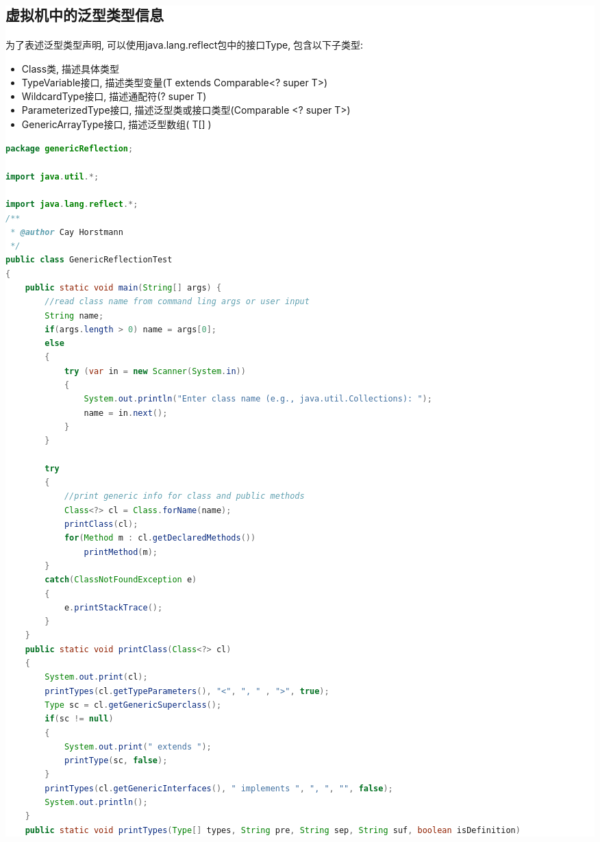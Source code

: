 

## 虚拟机中的泛型类型信息

为了表述泛型类型声明, 可以使用java.lang.reflect包中的接口Type, 包含以下子类型:

* Class类, 描述具体类型
* TypeVariable接口, 描述类型变量(T extends Comparable<? super T>)
* WildcardType接口, 描述通配符(? super T)
* ParameterizedType接口, 描述泛型类或接口类型(Comparable <? super T>)
* GenericArrayType接口, 描述泛型数组( T[] )



```java
package genericReflection;

import java.util.*;

import java.lang.reflect.*;
/**
 * @author Cay Horstmann
 */
public class GenericReflectionTest 
{
    public static void main(String[] args) {
        //read class name from command ling args or user input
        String name;
        if(args.length > 0) name = args[0];
        else
        {
            try (var in = new Scanner(System.in))
            {
                System.out.println("Enter class name (e.g., java.util.Collections): ");
                name = in.next();
            }
        }

        try
        {
            //print generic info for class and public methods
            Class<?> cl = Class.forName(name);
            printClass(cl);
            for(Method m : cl.getDeclaredMethods())
                printMethod(m);
        }
        catch(ClassNotFoundException e)
        {
            e.printStackTrace();
        }
    }
    public static void printClass(Class<?> cl)
    {
        System.out.print(cl);
        printTypes(cl.getTypeParameters(), "<", ", " , ">", true);
        Type sc = cl.getGenericSuperclass();
        if(sc != null)
        {
            System.out.print(" extends ");
            printType(sc, false);
        }
        printTypes(cl.getGenericInterfaces(), " implements ", ", ", "", false);
        System.out.println();
    }
    public static void printTypes(Type[] types, String pre, String sep, String suf, boolean isDefinition)
```